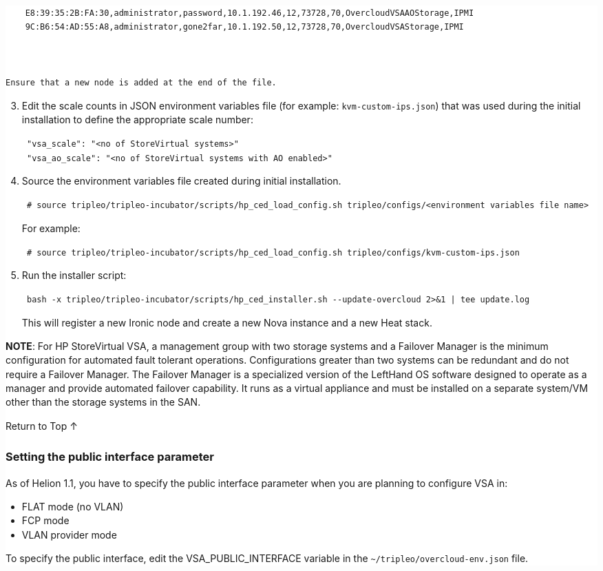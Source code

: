 		E8:39:35:2B:FA:30,administrator,password,10.1.192.46,12,73728,70,OvercloudVSAAOStorage,IPMI
		9C:B6:54:AD:55:A8,administrator,gone2far,10.1.192.50,12,73728,70,OvercloudVSAStorage,IPMI



  	Ensure that a new node is added at the end of the file. 

3. Edit the scale counts in JSON environment variables file (for example: `kvm-custom-ips.json`) that was used during the initial installation to define the appropriate scale number:

		"vsa_scale": "<no of StoreVirtual systems>"
		"vsa_ao_scale": "<no of StoreVirtual systems with AO enabled>"



4. Source the environment variables file created during initial installation.

		# source tripleo/tripleo-incubator/scripts/hp_ced_load_config.sh tripleo/configs/<environment variables file name>

	For example:

		# source tripleo/tripleo-incubator/scripts/hp_ced_load_config.sh tripleo/configs/kvm-custom-ips.json


5. Run the installer script:

		bash -x tripleo/tripleo-incubator/scripts/hp_ced_installer.sh --update-overcloud 2>&1 | tee update.log


   This will register a new Ironic node and create a new Nova instance and a new Heat stack.


 
**NOTE**: For HP StoreVirtual VSA, a management group with two storage systems and a Failover Manager is the minimum configuration for automated fault tolerant operations. Configurations greater than two systems can be redundant and do not require a Failover Manager. The Failover Manager is a specialized version of the LeftHand OS software designed to operate as a manager and provide automated failover capability. It runs as a virtual appliance and must be installed on a separate system/VM  other than the storage systems in the SAN.

 
<a href="#top" style="padding:14px 0px 14px 0px; text-decoration: none;"> Return to Top &#8593; </a>

### Setting the public interface parameter ###
As of Helion 1.1, you have to specify the public interface parameter when you are planning to configure VSA in:

- FLAT mode (no VLAN)
- FCP mode
- VLAN provider mode

To specify the public interface, edit the VSA_PUBLIC_INTERFACE variable in the `~/tripleo/overcloud-env.json` file. 
 